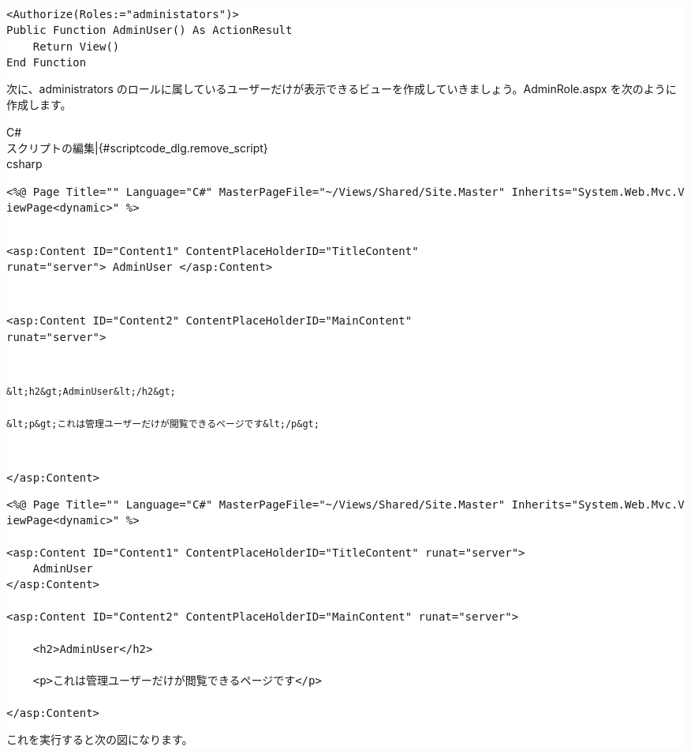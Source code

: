 <pre id="codePreview" class="vb">&lt;Authorize(Roles:=<span class="visualBasic__string">&quot;administators&quot;</span>)&gt;&nbsp;
<span class="visualBasic__keyword">Public</span>&nbsp;<span class="visualBasic__keyword">Function</span>&nbsp;AdminUser()&nbsp;<span class="visualBasic__keyword">As</span>&nbsp;ActionResult&nbsp;
&nbsp;&nbsp;&nbsp;&nbsp;<span class="visualBasic__keyword">Return</span>&nbsp;View()&nbsp;
<span class="visualBasic__keyword">End</span>&nbsp;<span class="visualBasic__keyword">Function</span></pre>
</div>
</div>
</div>
</div>
<p>次に、administrators のロールに属しているユーザーだけが表示できるビューを作成していきましょう。AdminRole.aspx を次のように作成します。</p>
<div class="scriptcode">
<div class="pluginEditHolder" pluginCommand="mceScriptCode">
<div class="title"><span>C#</span></div>
<div class="pluginLinkHolder"><span class="pluginEditHolderLink">スクリプトの編集</span>|<span class="pluginRemoveHolderLink">{#scriptcode_dlg.remove_script}</span></div>
<span class="hidden">csharp</span>
<pre class="hidden">&lt;%@ Page Title=&quot;&quot; Language=&quot;C#&quot; MasterPageFile=&quot;~/Views/Shared/Site.Master&quot; Inherits=&quot;System.Web.Mvc.ViewPage&lt;dynamic&gt;&quot; %&gt;

&lt;asp:Content ID=&quot;Content1&quot; ContentPlaceHolderID=&quot;TitleContent&quot; runat=&quot;server&quot;&gt;
	AdminUser
&lt;/asp:Content&gt;

&lt;asp:Content ID=&quot;Content2&quot; ContentPlaceHolderID=&quot;MainContent&quot; runat=&quot;server&quot;&gt;

    &lt;h2&gt;AdminUser&lt;/h2&gt;

    &lt;p&gt;これは管理ユーザーだけが閲覧できるページです&lt;/p&gt;

&lt;/asp:Content&gt;</pre>
<div class="preview">
<pre id="codePreview" class="csharp">&lt;%@&nbsp;Page&nbsp;Title=<span class="cs__string">&quot;&quot;</span>&nbsp;Language=<span class="cs__string">&quot;C#&quot;</span>&nbsp;MasterPageFile=<span class="cs__string">&quot;~/Views/Shared/Site.Master&quot;</span>&nbsp;Inherits=<span class="cs__string">&quot;System.Web.Mvc.ViewPage&lt;dynamic&gt;&quot;</span>&nbsp;%&gt;&nbsp;
&nbsp;
&lt;asp:Content&nbsp;ID=<span class="cs__string">&quot;Content1&quot;</span>&nbsp;ContentPlaceHolderID=<span class="cs__string">&quot;TitleContent&quot;</span>&nbsp;runat=<span class="cs__string">&quot;server&quot;</span>&gt;&nbsp;
&nbsp;&nbsp;&nbsp;&nbsp;AdminUser&nbsp;
&lt;/asp:Content&gt;&nbsp;
&nbsp;
&lt;asp:Content&nbsp;ID=<span class="cs__string">&quot;Content2&quot;</span>&nbsp;ContentPlaceHolderID=<span class="cs__string">&quot;MainContent&quot;</span>&nbsp;runat=<span class="cs__string">&quot;server&quot;</span>&gt;&nbsp;
&nbsp;
&nbsp;&nbsp;&nbsp;&nbsp;&lt;h2&gt;AdminUser&lt;/h2&gt;&nbsp;
&nbsp;
&nbsp;&nbsp;&nbsp;&nbsp;&lt;p&gt;これは管理ユーザーだけが閲覧できるページです&lt;/p&gt;&nbsp;
&nbsp;
&lt;/asp:Content&gt;</pre>
</div>
</div>
</div>
<p>これを実行すると次の図になります。</p>